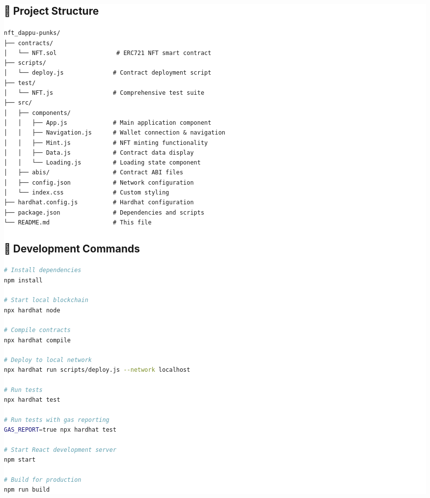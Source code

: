 ## 📁 Project Structure

```
nft_dappu-punks/
├── contracts/
│   └── NFT.sol                 # ERC721 NFT smart contract
├── scripts/
│   └── deploy.js              # Contract deployment script
├── test/
│   └── NFT.js                 # Comprehensive test suite
├── src/
│   ├── components/
│   │   ├── App.js             # Main application component
│   │   ├── Navigation.js      # Wallet connection & navigation
│   │   ├── Mint.js            # NFT minting functionality
│   │   ├── Data.js            # Contract data display
│   │   └── Loading.js         # Loading state component
│   ├── abis/                  # Contract ABI files
│   ├── config.json            # Network configuration
│   └── index.css              # Custom styling
├── hardhat.config.js          # Hardhat configuration
├── package.json               # Dependencies and scripts
└── README.md                  # This file
```

## 🔧 Development Commands

```bash
# Install dependencies
npm install

# Start local blockchain
npx hardhat node

# Compile contracts
npx hardhat compile

# Deploy to local network
npx hardhat run scripts/deploy.js --network localhost

# Run tests
npx hardhat test

# Run tests with gas reporting
GAS_REPORT=true npx hardhat test

# Start React development server
npm start

# Build for production
npm run build
```
